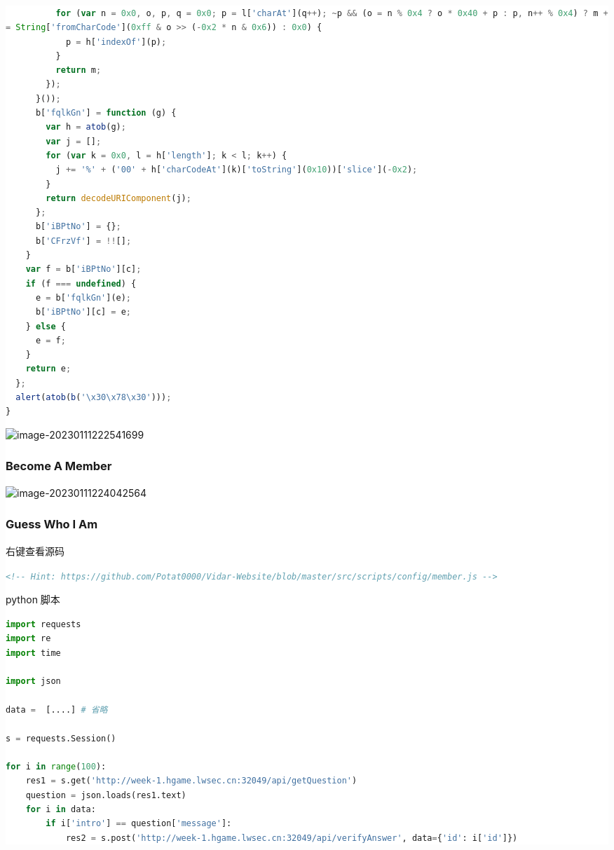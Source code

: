 ```javascript
          for (var n = 0x0, o, p, q = 0x0; p = l['charAt'](q++); ~p && (o = n % 0x4 ? o * 0x40 + p : p, n++ % 0x4) ? m += String['fromCharCode'](0xff & o >> (-0x2 * n & 0x6)) : 0x0) {
            p = h['indexOf'](p);
          }
          return m;
        });
      }());
      b['fqlkGn'] = function (g) {
        var h = atob(g);
        var j = [];
        for (var k = 0x0, l = h['length']; k < l; k++) {
          j += '%' + ('00' + h['charCodeAt'](k)['toString'](0x10))['slice'](-0x2);
        }
        return decodeURIComponent(j);
      };
      b['iBPtNo'] = {};
      b['CFrzVf'] = !![];
    }
    var f = b['iBPtNo'][c];
    if (f === undefined) {
      e = b['fqlkGn'](e);
      b['iBPtNo'][c] = e;
    } else {
      e = f;
    }
    return e;
  };
  alert(atob(b('\x30\x78\x30')));
}
```

![image-20230111222541699](https://exp10it-1252109039.cos.ap-shanghai.myqcloud.com/img/202301112227087.png)

### Become A Member

![image-20230111224042564](https://exp10it-1252109039.cos.ap-shanghai.myqcloud.com/img/202301112240640.png)

### Guess Who I Am

右键查看源码

```html
<!-- Hint: https://github.com/Potat0000/Vidar-Website/blob/master/src/scripts/config/member.js -->
```

python 脚本

```python
import requests
import re
import time

import json

data =  [....] # 省略

s = requests.Session()

for i in range(100):
    res1 = s.get('http://week-1.hgame.lwsec.cn:32049/api/getQuestion')
    question = json.loads(res1.text)
    for i in data:
        if i['intro'] == question['message']:
            res2 = s.post('http://week-1.hgame.lwsec.cn:32049/api/verifyAnswer', data={'id': i['id']})
```